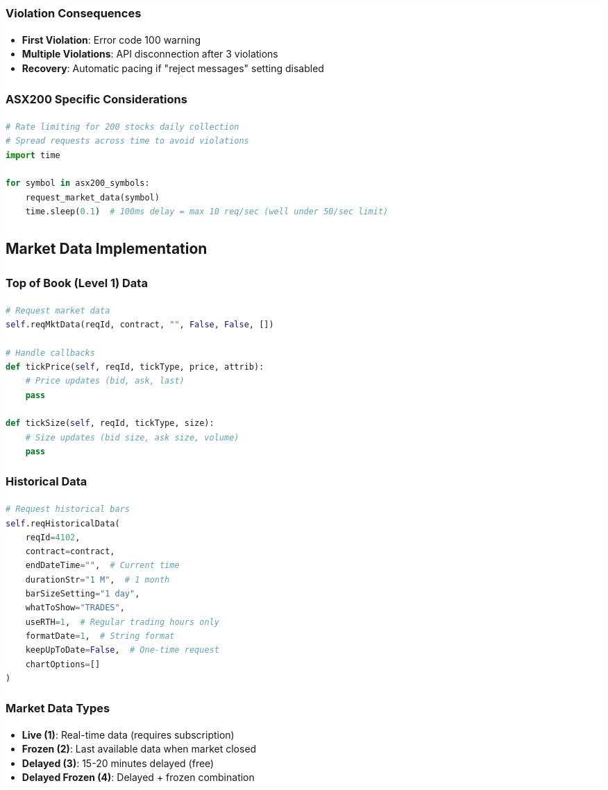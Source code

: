 ### Violation Consequences
- **First Violation**: Error code 100 warning
- **Multiple Violations**: API disconnection after 3 violations
- **Recovery**: Automatic pacing if "reject messages" setting disabled

### ASX200 Specific Considerations
```python
# Rate limiting for 200 stocks daily collection
# Spread requests across time to avoid violations
import time

for symbol in asx200_symbols:
    request_market_data(symbol)
    time.sleep(0.1)  # 100ms delay = max 10 req/sec (well under 50/sec limit)
```

## Market Data Implementation

### Top of Book (Level 1) Data
```python
# Request market data
self.reqMktData(reqId, contract, "", False, False, [])

# Handle callbacks
def tickPrice(self, reqId, tickType, price, attrib):
    # Price updates (bid, ask, last)
    pass

def tickSize(self, reqId, tickType, size):
    # Size updates (bid size, ask size, volume)
    pass
```

### Historical Data
```python
# Request historical bars
self.reqHistoricalData(
    reqId=4102, 
    contract=contract, 
    endDateTime="",  # Current time
    durationStr="1 M",  # 1 month
    barSizeSetting="1 day", 
    whatToShow="TRADES", 
    useRTH=1,  # Regular trading hours only
    formatDate=1,  # String format
    keepUpToDate=False,  # One-time request
    chartOptions=[]
)
```

### Market Data Types
- **Live (1)**: Real-time data (requires subscription)
- **Frozen (2)**: Last available data when market closed
- **Delayed (3)**: 15-20 minutes delayed (free)
- **Delayed Frozen (4)**: Delayed + frozen combination
